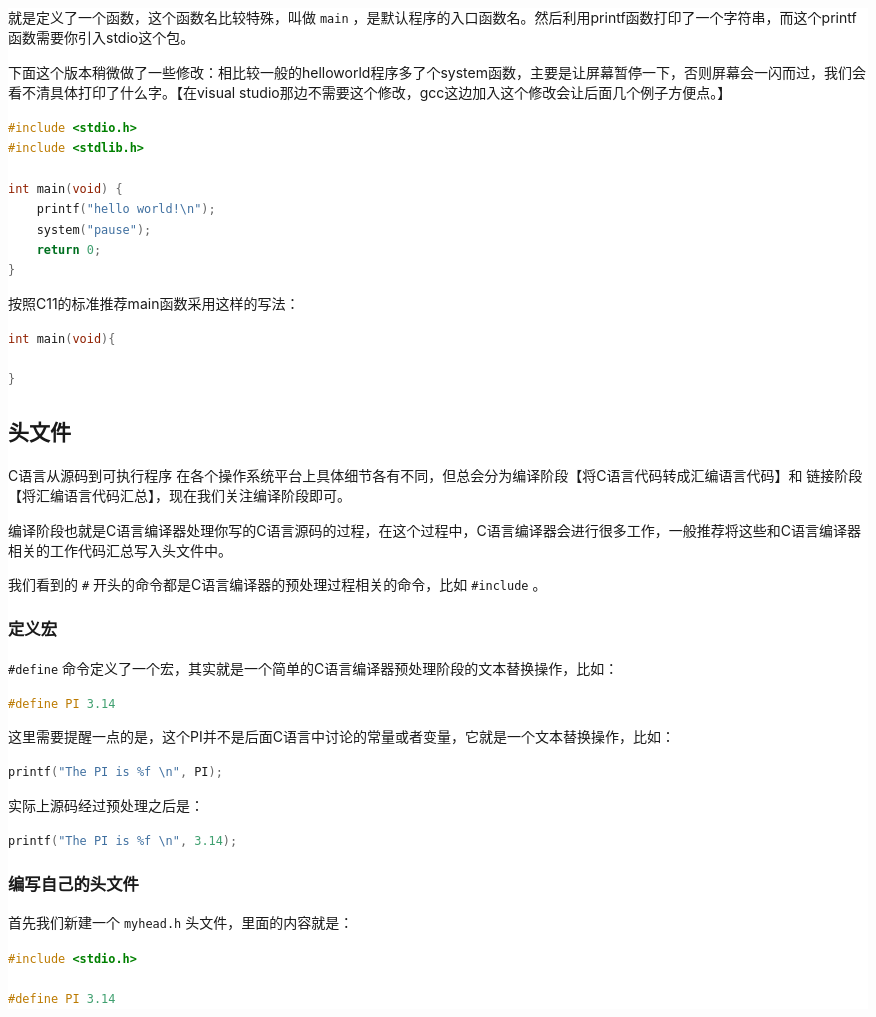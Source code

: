 就是定义了一个函数，这个函数名比较特殊，叫做 `main` ，是默认程序的入口函数名。然后利用printf函数打印了一个字符串，而这个printf函数需要你引入stdio这个包。

下面这个版本稍微做了一些修改：相比较一般的helloworld程序多了个system函数，主要是让屏幕暂停一下，否则屏幕会一闪而过，我们会看不清具体打印了什么字。【在visual studio那边不需要这个修改，gcc这边加入这个修改会让后面几个例子方便点。】

```c
#include <stdio.h>
#include <stdlib.h>

int main(void) {
	printf("hello world!\n");
	system("pause");
	return 0;
}
```

按照C11的标准推荐main函数采用这样的写法：

```c
int main(void){

}
```

## 头文件

C语言从源码到可执行程序 在各个操作系统平台上具体细节各有不同，但总会分为编译阶段【将C语言代码转成汇编语言代码】和 链接阶段【将汇编语言代码汇总】，现在我们关注编译阶段即可。

编译阶段也就是C语言编译器处理你写的C语言源码的过程，在这个过程中，C语言编译器会进行很多工作，一般推荐将这些和C语言编译器相关的工作代码汇总写入头文件中。

我们看到的 `#` 开头的命令都是C语言编译器的预处理过程相关的命令，比如 `#include` 。

### 定义宏

`#define` 命令定义了一个宏，其实就是一个简单的C语言编译器预处理阶段的文本替换操作，比如：

```c
#define PI 3.14
```

这里需要提醒一点的是，这个PI并不是后面C语言中讨论的常量或者变量，它就是一个文本替换操作，比如：

```c
printf("The PI is %f \n", PI);
```

实际上源码经过预处理之后是：

```c
printf("The PI is %f \n", 3.14);
```

### 编写自己的头文件

首先我们新建一个 `myhead.h` 头文件，里面的内容就是： 

```c
#include <stdio.h>

#define PI 3.14
```

